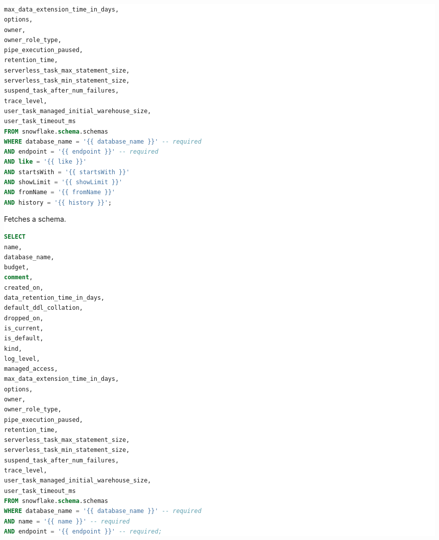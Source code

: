 ```sql
max_data_extension_time_in_days,
options,
owner,
owner_role_type,
pipe_execution_paused,
retention_time,
serverless_task_max_statement_size,
serverless_task_min_statement_size,
suspend_task_after_num_failures,
trace_level,
user_task_managed_initial_warehouse_size,
user_task_timeout_ms
FROM snowflake.schema.schemas
WHERE database_name = '{{ database_name }}' -- required
AND endpoint = '{{ endpoint }}' -- required
AND like = '{{ like }}'
AND startsWith = '{{ startsWith }}'
AND showLimit = '{{ showLimit }}'
AND fromName = '{{ fromName }}'
AND history = '{{ history }}';
```
</TabItem>
<TabItem value="fetch_schema">

Fetches a schema.

```sql
SELECT
name,
database_name,
budget,
comment,
created_on,
data_retention_time_in_days,
default_ddl_collation,
dropped_on,
is_current,
is_default,
kind,
log_level,
managed_access,
max_data_extension_time_in_days,
options,
owner,
owner_role_type,
pipe_execution_paused,
retention_time,
serverless_task_max_statement_size,
serverless_task_min_statement_size,
suspend_task_after_num_failures,
trace_level,
user_task_managed_initial_warehouse_size,
user_task_timeout_ms
FROM snowflake.schema.schemas
WHERE database_name = '{{ database_name }}' -- required
AND name = '{{ name }}' -- required
AND endpoint = '{{ endpoint }}' -- required;
```
</TabItem>
</Tabs>
